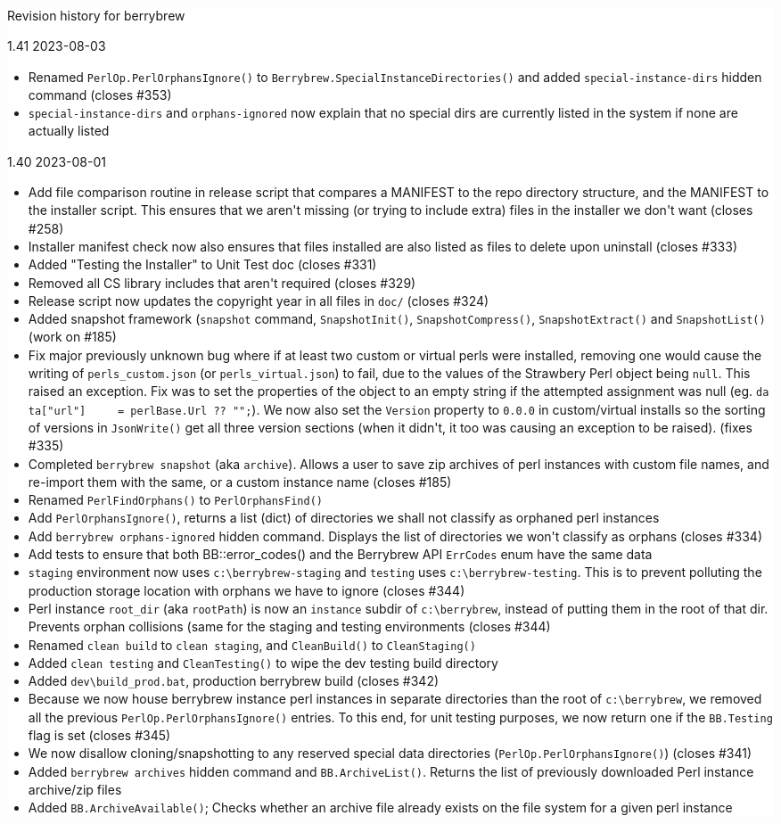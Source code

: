 Revision history for berrybrew

1.41    2023-08-03
- Renamed `PerlOp.PerlOrphansIgnore()` to `Berrybrew.SpecialInstanceDirectories()`
and added `special-instance-dirs` hidden command (closes #353)
- `special-instance-dirs` and `orphans-ignored` now explain that no special
dirs are currently listed in the system if none are actually listed

1.40    2023-08-01
- Add file comparison routine in release script that compares a MANIFEST to
the repo directory structure, and the MANIFEST to the installer script.
This ensures that we aren't missing (or trying to include extra) files in
the installer we don't want (closes #258)
- Installer manifest check now also ensures that files installed are also
listed as files to delete upon uninstall (closes #333)
- Added "Testing the Installer" to Unit Test doc (closes #331)
- Removed all CS library includes that aren't required (closes #329) 
- Release script now updates the copyright year in all files in `doc/`
(closes #324)
- Added snapshot framework (`snapshot` command, `SnapshotInit()`,
`SnapshotCompress()`, `SnapshotExtract()` and `SnapshotList()`
(work on #185)
- Fix major previously unknown bug where if at least two custom or virtual
perls were installed, removing one would cause the writing of
`perls_custom.json` (or `perls_virtual.json`) to fail, due to the values
of the Strawbery Perl object being `null`. This raised an exception. Fix
was to set the properties of the object to an empty string if the
attempted assignment was null (eg. `data["url"] 	= perlBase.Url ?? "";`).
We now also set the `Version` property to `0.0.0` in custom/virtual
installs so the sorting of versions in `JsonWrite()` get all three version
sections (when it didn't, it too was causing an exception to be raised).
(fixes #335)
- Completed `berrybrew snapshot` (aka `archive`). Allows a user to save zip
archives of perl instances with custom file names, and re-import them
with the same, or a custom instance name (closes #185)
- Renamed `PerlFindOrphans()` to `PerlOrphansFind()`
- Add `PerlOrphansIgnore()`, returns a list (dict) of directories we shall
not classify as orphaned perl instances
- Add `berrybrew orphans-ignored` hidden command. Displays the list of
directories we won't classify as orphans (closes #334)
- Add tests to ensure that both BB::error_codes() and the Berrybrew API
`ErrCodes` enum have the same data
- `staging` environment now uses `c:\berrybrew-staging` and `testing` uses
`c:\berrybrew-testing`. This is to prevent polluting the production
storage location with orphans we have to ignore (closes #344)
- Perl instance `root_dir` (aka `rootPath`) is now an `instance` subdir of
`c:\berrybrew`, instead of putting them in the root of that dir. Prevents
orphan collisions (same for the staging and testing environments
(closes #344)
- Renamed `clean build` to `clean staging`, and `CleanBuild()` to
`CleanStaging()`
- Added `clean testing` and `CleanTesting()` to wipe the dev testing build
directory
- Added `dev\build_prod.bat`, production berrybrew build (closes #342)
- Because we now house berrybrew instance perl instances in separate
directories than the root of `c:\berrybrew`, we removed all the previous
`PerlOp.PerlOrphansIgnore()` entries. To this end, for unit testing
purposes, we now return one if the `BB.Testing` flag is set (closes #345)
- We now disallow cloning/snapshotting to any reserved special data
directories (`PerlOp.PerlOrphansIgnore()`) (closes #341)
- Added `berrybrew archives` hidden command and `BB.ArchiveList()`. Returns
the list of previously downloaded Perl instance archive/zip files
- Added `BB.ArchiveAvailable()`; Checks whether an archive file already
exists on the file system for a given perl instance